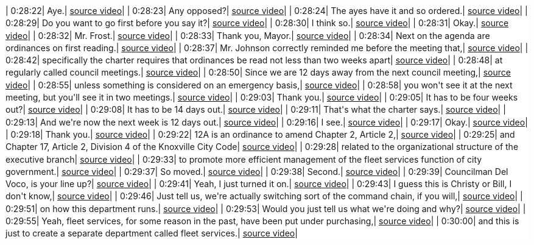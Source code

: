 | 0:28:22| Aye.| [source video](https://archive.org/details/CityCouncil170706?start=1702)|
| 0:28:23| Any opposed?| [source video](https://archive.org/details/CityCouncil170706?start=1703)|
| 0:28:24| The ayes have it and so ordered.| [source video](https://archive.org/details/CityCouncil170706?start=1704)|
| 0:28:29| Do you want to go first before you say it?| [source video](https://archive.org/details/CityCouncil170706?start=1709)|
| 0:28:30| I think so.| [source video](https://archive.org/details/CityCouncil170706?start=1710)|
| 0:28:31| Okay.| [source video](https://archive.org/details/CityCouncil170706?start=1711)|
| 0:28:32| Mr. Frost.| [source video](https://archive.org/details/CityCouncil170706?start=1712)|
| 0:28:33| Thank you, Mayor.| [source video](https://archive.org/details/CityCouncil170706?start=1713)|
| 0:28:34| Next on the agenda are ordinances on first reading.| [source video](https://archive.org/details/CityCouncil170706?start=1714)|
| 0:28:37| Mr. Johnson correctly reminded me before the meeting that,| [source video](https://archive.org/details/CityCouncil170706?start=1717)|
| 0:28:42| specifically the charter requires that ordinances be read not less than two weeks apart| [source video](https://archive.org/details/CityCouncil170706?start=1722)|
| 0:28:48| at regularly called council meetings.| [source video](https://archive.org/details/CityCouncil170706?start=1728)|
| 0:28:50| Since we are 12 days away from the next council meeting,| [source video](https://archive.org/details/CityCouncil170706?start=1730)|
| 0:28:55| unless something is considered on an emergency basis,| [source video](https://archive.org/details/CityCouncil170706?start=1735)|
| 0:28:58| you won't see it at the next meeting, but you'll see it in two meetings.| [source video](https://archive.org/details/CityCouncil170706?start=1738)|
| 0:29:03| Thank you.| [source video](https://archive.org/details/CityCouncil170706?start=1743)|
| 0:29:05| It has to be four weeks out?| [source video](https://archive.org/details/CityCouncil170706?start=1745)|
| 0:29:08| It has to be 14 days out.| [source video](https://archive.org/details/CityCouncil170706?start=1748)|
| 0:29:11| That's what the charter says.| [source video](https://archive.org/details/CityCouncil170706?start=1751)|
| 0:29:13| And we're now the next week is 12 days out.| [source video](https://archive.org/details/CityCouncil170706?start=1753)|
| 0:29:16| I see.| [source video](https://archive.org/details/CityCouncil170706?start=1756)|
| 0:29:17| Okay.| [source video](https://archive.org/details/CityCouncil170706?start=1757)|
| 0:29:18| Thank you.| [source video](https://archive.org/details/CityCouncil170706?start=1758)|
| 0:29:22| 12A is an ordinance to amend Chapter 2, Article 2,| [source video](https://archive.org/details/CityCouncil170706?start=1762)|
| 0:29:25| and Chapter 17, Article 2, Division 4 of the Knoxville City Code| [source video](https://archive.org/details/CityCouncil170706?start=1765)|
| 0:29:28| related to the organizational structure of the executive branch| [source video](https://archive.org/details/CityCouncil170706?start=1768)|
| 0:29:33| to promote more efficient management of the fleet services function of city government.| [source video](https://archive.org/details/CityCouncil170706?start=1773)|
| 0:29:37| So moved.| [source video](https://archive.org/details/CityCouncil170706?start=1777)|
| 0:29:38| Second.| [source video](https://archive.org/details/CityCouncil170706?start=1778)|
| 0:29:39| Councilman Del Voco, is your line up?| [source video](https://archive.org/details/CityCouncil170706?start=1779)|
| 0:29:41| Yeah, I just turned it on.| [source video](https://archive.org/details/CityCouncil170706?start=1781)|
| 0:29:43| I guess this is Christy or Bill, I don't know,| [source video](https://archive.org/details/CityCouncil170706?start=1783)|
| 0:29:46| Just tell us, we're actually switching sort of the command chain, if you will,| [source video](https://archive.org/details/CityCouncil170706?start=1786)|
| 0:29:51| on how this department runs.| [source video](https://archive.org/details/CityCouncil170706?start=1791)|
| 0:29:53| Would you just tell us what we're doing and why?| [source video](https://archive.org/details/CityCouncil170706?start=1793)|
| 0:29:55| Yeah, fleet services, for some reason in the past, have been put under purchasing,| [source video](https://archive.org/details/CityCouncil170706?start=1795)|
| 0:30:00| and this is just to create a separate department called fleet services.| [source video](https://archive.org/details/CityCouncil170706?start=1800)|